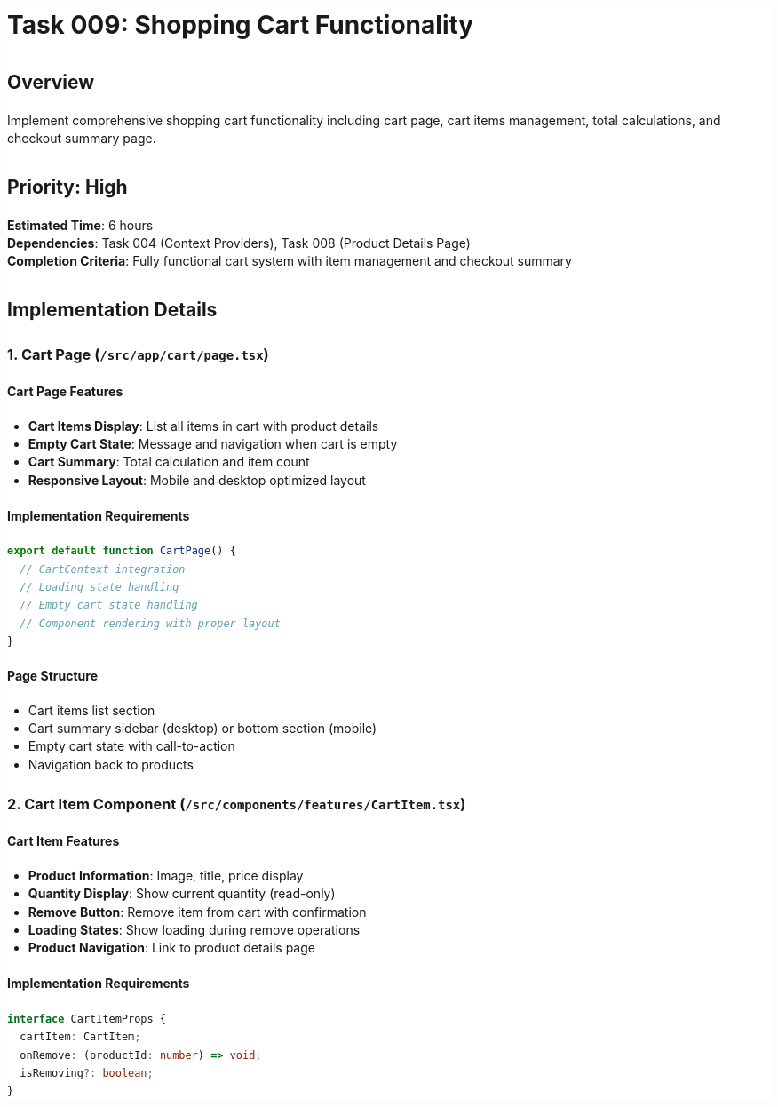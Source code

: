 # Task 009: Shopping Cart Functionality

## Overview
Implement comprehensive shopping cart functionality including cart page, cart items management, total calculations, and checkout summary page.

## Priority: High
**Estimated Time**: 6 hours  
**Dependencies**: Task 004 (Context Providers), Task 008 (Product Details Page)  
**Completion Criteria**: Fully functional cart system with item management and checkout summary

## Implementation Details

### 1. Cart Page (`/src/app/cart/page.tsx`)

#### Cart Page Features
- **Cart Items Display**: List all items in cart with product details
- **Empty Cart State**: Message and navigation when cart is empty
- **Cart Summary**: Total calculation and item count
- **Responsive Layout**: Mobile and desktop optimized layout

#### Implementation Requirements
```typescript
export default function CartPage() {
  // CartContext integration
  // Loading state handling
  // Empty cart state handling
  // Component rendering with proper layout
}
```

#### Page Structure
- Cart items list section
- Cart summary sidebar (desktop) or bottom section (mobile)
- Empty cart state with call-to-action
- Navigation back to products

### 2. Cart Item Component (`/src/components/features/CartItem.tsx`)

#### Cart Item Features
- **Product Information**: Image, title, price display
- **Quantity Display**: Show current quantity (read-only)
- **Remove Button**: Remove item from cart with confirmation
- **Loading States**: Show loading during remove operations
- **Product Navigation**: Link to product details page

#### Implementation Requirements
```typescript
interface CartItemProps {
  cartItem: CartItem;
  onRemove: (productId: number) => void;
  isRemoving?: boolean;
}
```
